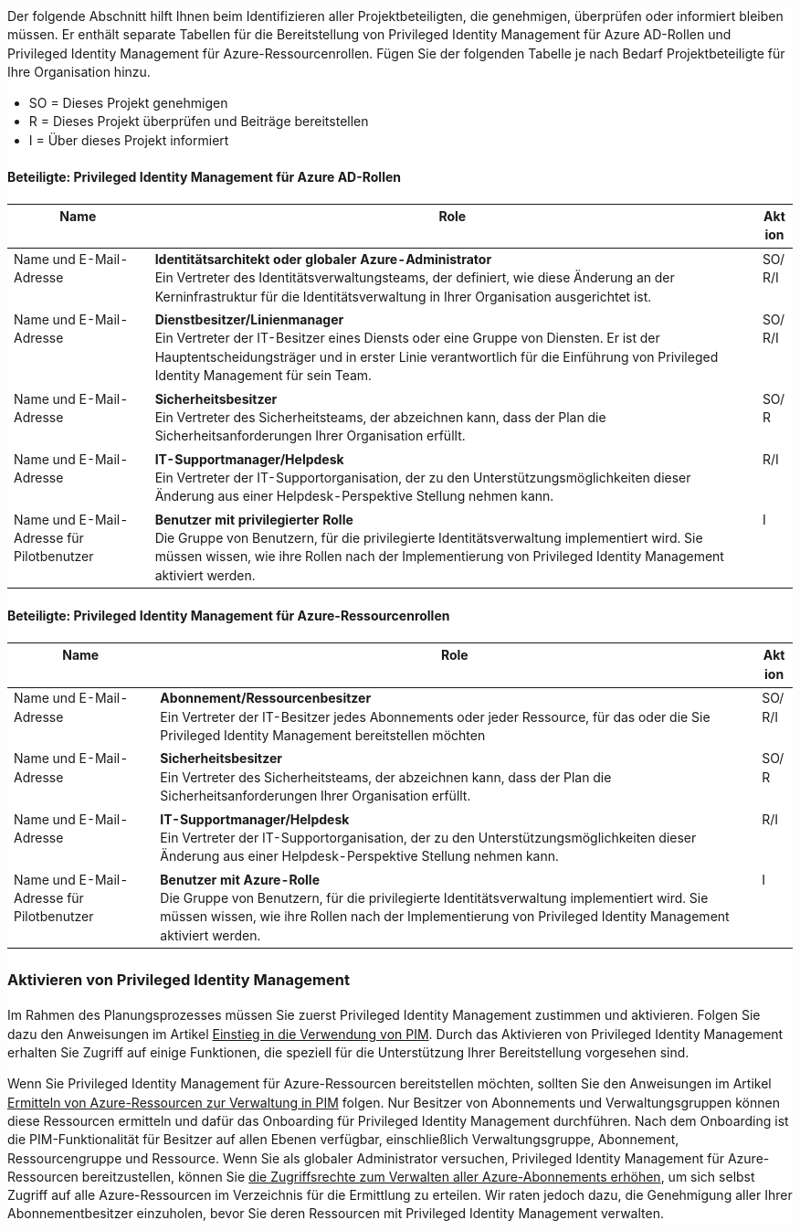 Der folgende Abschnitt hilft Ihnen beim Identifizieren aller Projektbeteiligten, die genehmigen, überprüfen oder informiert bleiben müssen. Er enthält separate Tabellen für die Bereitstellung von Privileged Identity Management für Azure AD-Rollen und Privileged Identity Management für Azure-Ressourcenrollen. Fügen Sie der folgenden Tabelle je nach Bedarf Projektbeteiligte für Ihre Organisation hinzu.

- SO = Dieses Projekt genehmigen
- R = Dieses Projekt überprüfen und Beiträge bereitstellen
- I = Über dieses Projekt informiert

#### <a name="stakeholders-privileged-identity-management-for-azure-ad-roles"></a>Beteiligte: Privileged Identity Management für Azure AD-Rollen

| Name | Role | Aktion |
| --- | --- | --- |
| Name und E-Mail-Adresse | **Identitätsarchitekt oder globaler Azure-Administrator**<br/>Ein Vertreter des Identitätsverwaltungsteams, der definiert, wie diese Änderung an der Kerninfrastruktur für die Identitätsverwaltung in Ihrer Organisation ausgerichtet ist. | SO/R/I |
| Name und E-Mail-Adresse | **Dienstbesitzer/Linienmanager**<br/>Ein Vertreter der IT-Besitzer eines Diensts oder eine Gruppe von Diensten. Er ist der Hauptentscheidungsträger und in erster Linie verantwortlich für die Einführung von Privileged Identity Management für sein Team. | SO/R/I |
| Name und E-Mail-Adresse | **Sicherheitsbesitzer**<br/>Ein Vertreter des Sicherheitsteams, der abzeichnen kann, dass der Plan die Sicherheitsanforderungen Ihrer Organisation erfüllt. | SO/R |
| Name und E-Mail-Adresse | **IT-Supportmanager/Helpdesk**<br/>Ein Vertreter der IT-Supportorganisation, der zu den Unterstützungsmöglichkeiten dieser Änderung aus einer Helpdesk-Perspektive Stellung nehmen kann. | R/I |
| Name und E-Mail-Adresse für Pilotbenutzer | **Benutzer mit privilegierter Rolle**<br/>Die Gruppe von Benutzern, für die privilegierte Identitätsverwaltung implementiert wird. Sie müssen wissen, wie ihre Rollen nach der Implementierung von Privileged Identity Management aktiviert werden. | I |

#### <a name="stakeholders-privileged-identity-management-for-azure-resource-roles"></a>Beteiligte: Privileged Identity Management für Azure-Ressourcenrollen

| Name | Role | Aktion |
| --- | --- | --- |
| Name und E-Mail-Adresse | **Abonnement/Ressourcenbesitzer**<br/>Ein Vertreter der IT-Besitzer jedes Abonnements oder jeder Ressource, für das oder die Sie Privileged Identity Management bereitstellen möchten | SO/R/I |
| Name und E-Mail-Adresse | **Sicherheitsbesitzer**<br/>Ein Vertreter des Sicherheitsteams, der abzeichnen kann, dass der Plan die Sicherheitsanforderungen Ihrer Organisation erfüllt. | SO/R |
| Name und E-Mail-Adresse | **IT-Supportmanager/Helpdesk**<br/>Ein Vertreter der IT-Supportorganisation, der zu den Unterstützungsmöglichkeiten dieser Änderung aus einer Helpdesk-Perspektive Stellung nehmen kann. | R/I |
| Name und E-Mail-Adresse für Pilotbenutzer | **Benutzer mit Azure-Rolle**<br/>Die Gruppe von Benutzern, für die privilegierte Identitätsverwaltung implementiert wird. Sie müssen wissen, wie ihre Rollen nach der Implementierung von Privileged Identity Management aktiviert werden. | I |

### <a name="enable-privileged-identity-management"></a>Aktivieren von Privileged Identity Management

Im Rahmen des Planungsprozesses müssen Sie zuerst Privileged Identity Management zustimmen und aktivieren. Folgen Sie dazu den Anweisungen im Artikel [Einstieg in die Verwendung von PIM](pim-getting-started.md). Durch das Aktivieren von Privileged Identity Management erhalten Sie Zugriff auf einige Funktionen, die speziell für die Unterstützung Ihrer Bereitstellung vorgesehen sind.

Wenn Sie Privileged Identity Management für Azure-Ressourcen bereitstellen möchten, sollten Sie den Anweisungen im Artikel [Ermitteln von Azure-Ressourcen zur Verwaltung in PIM](pim-resource-roles-discover-resources.md) folgen. Nur Besitzer von Abonnements und Verwaltungsgruppen können diese Ressourcen ermitteln und dafür das Onboarding für Privileged Identity Management durchführen. Nach dem Onboarding ist die PIM-Funktionalität für Besitzer auf allen Ebenen verfügbar, einschließlich Verwaltungsgruppe, Abonnement, Ressourcengruppe und Ressource. Wenn Sie als globaler Administrator versuchen, Privileged Identity Management für Azure-Ressourcen bereitzustellen, können Sie [die Zugriffsrechte zum Verwalten aller Azure-Abonnements erhöhen](../../role-based-access-control/elevate-access-global-admin.md?toc=%2fazure%2factive-directory%2fprivileged-identity-management%2ftoc.json), um sich selbst Zugriff auf alle Azure-Ressourcen im Verzeichnis für die Ermittlung zu erteilen. Wir raten jedoch dazu, die Genehmigung aller Ihrer Abonnementbesitzer einzuholen, bevor Sie deren Ressourcen mit Privileged Identity Management verwalten.
